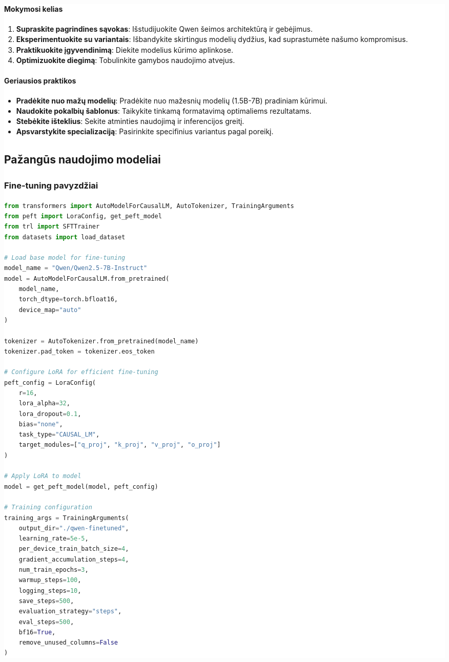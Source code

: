 #### Mokymosi kelias
1. **Supraskite pagrindines sąvokas**: Išstudijuokite Qwen šeimos architektūrą ir gebėjimus.
2. **Eksperimentuokite su variantais**: Išbandykite skirtingus modelių dydžius, kad suprastumėte našumo kompromisus.
3. **Praktikuokite įgyvendinimą**: Diekite modelius kūrimo aplinkose.
4. **Optimizuokite diegimą**: Tobulinkite gamybos naudojimo atvejus.

#### Geriausios praktikos
- **Pradėkite nuo mažų modelių**: Pradėkite nuo mažesnių modelių (1.5B-7B) pradiniam kūrimui.
- **Naudokite pokalbių šablonus**: Taikykite tinkamą formatavimą optimaliems rezultatams.
- **Stebėkite išteklius**: Sekite atminties naudojimą ir inferencijos greitį.
- **Apsvarstykite specializaciją**: Pasirinkite specifinius variantus pagal poreikį.

## Pažangūs naudojimo modeliai

### Fine-tuning pavyzdžiai

```python
from transformers import AutoModelForCausalLM, AutoTokenizer, TrainingArguments
from peft import LoraConfig, get_peft_model
from trl import SFTTrainer
from datasets import load_dataset

# Load base model for fine-tuning
model_name = "Qwen/Qwen2.5-7B-Instruct"
model = AutoModelForCausalLM.from_pretrained(
    model_name,
    torch_dtype=torch.bfloat16,
    device_map="auto"
)

tokenizer = AutoTokenizer.from_pretrained(model_name)
tokenizer.pad_token = tokenizer.eos_token

# Configure LoRA for efficient fine-tuning
peft_config = LoraConfig(
    r=16,
    lora_alpha=32,
    lora_dropout=0.1,
    bias="none",
    task_type="CAUSAL_LM",
    target_modules=["q_proj", "k_proj", "v_proj", "o_proj"]
)

# Apply LoRA to model
model = get_peft_model(model, peft_config)

# Training configuration
training_args = TrainingArguments(
    output_dir="./qwen-finetuned",
    learning_rate=5e-5,
    per_device_train_batch_size=4,
    gradient_accumulation_steps=4,
    num_train_epochs=3,
    warmup_steps=100,
    logging_steps=10,
    save_steps=500,
    evaluation_strategy="steps",
    eval_steps=500,
    bf16=True,
    remove_unused_columns=False
)

```